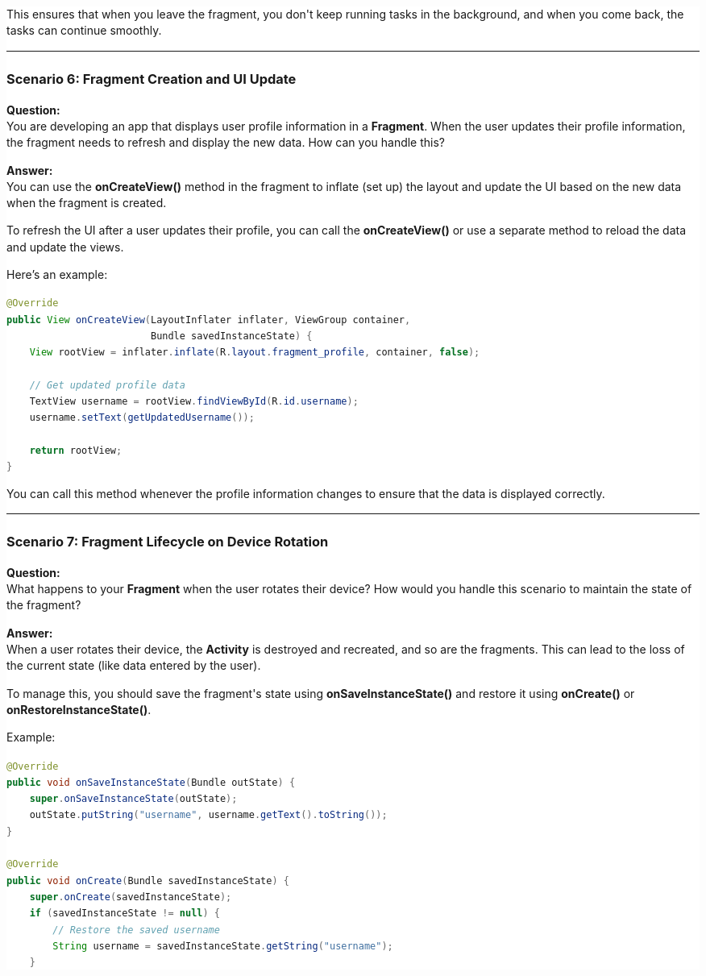 This ensures that when you leave the fragment, you don't keep running tasks in the background, and when you come back, the tasks can continue smoothly.

---

### **Scenario 6: Fragment Creation and UI Update**

**Question:**  
You are developing an app that displays user profile information in a **Fragment**. When the user updates their profile information, the fragment needs to refresh and display the new data. How can you handle this?

**Answer:**  
You can use the **onCreateView()** method in the fragment to inflate (set up) the layout and update the UI based on the new data when the fragment is created. 

To refresh the UI after a user updates their profile, you can call the **onCreateView()** or use a separate method to reload the data and update the views.

Here’s an example:

```java
@Override
public View onCreateView(LayoutInflater inflater, ViewGroup container,
                         Bundle savedInstanceState) {
    View rootView = inflater.inflate(R.layout.fragment_profile, container, false);
    
    // Get updated profile data
    TextView username = rootView.findViewById(R.id.username);
    username.setText(getUpdatedUsername());

    return rootView;
}
```

You can call this method whenever the profile information changes to ensure that the data is displayed correctly.

---

### **Scenario 7: Fragment Lifecycle on Device Rotation**

**Question:**  
What happens to your **Fragment** when the user rotates their device? How would you handle this scenario to maintain the state of the fragment?

**Answer:**  
When a user rotates their device, the **Activity** is destroyed and recreated, and so are the fragments. This can lead to the loss of the current state (like data entered by the user).

To manage this, you should save the fragment's state using **onSaveInstanceState()** and restore it using **onCreate()** or **onRestoreInstanceState()**.

Example:

```java
@Override
public void onSaveInstanceState(Bundle outState) {
    super.onSaveInstanceState(outState);
    outState.putString("username", username.getText().toString());
}

@Override
public void onCreate(Bundle savedInstanceState) {
    super.onCreate(savedInstanceState);
    if (savedInstanceState != null) {
        // Restore the saved username
        String username = savedInstanceState.getString("username");
    }
```